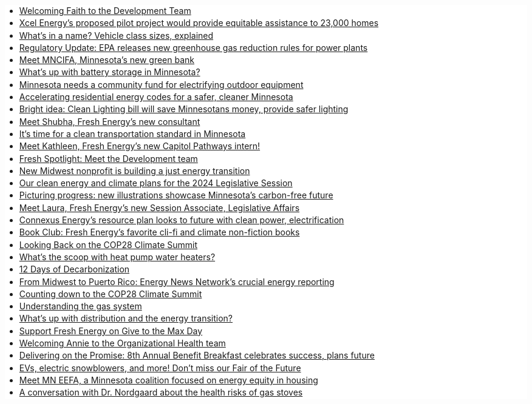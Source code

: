 - [Welcoming Faith to the Development Team](https://fresh-energy.org/welcoming-faith-to-the-development-team)
- [Xcel Energy’s proposed pilot project would provide equitable assistance to 23,000 homes](https://fresh-energy.org/xcel-energys-proposed-pilot-project-would-provide-equitable-assistance-to-23000-homes)
- [What’s in a name? Vehicle class sizes, explained](https://fresh-energy.org/whats-in-a-name-vehicle-class-sizes-explained)
- [Regulatory Update: EPA releases new greenhouse gas reduction rules for power plants](https://fresh-energy.org/regulatory-update-epa-releases-new-greenhouse-gas-reduction-rules-for-power-plants)
- [Meet MNCIFA, Minnesota’s new green bank](https://fresh-energy.org/meet-mncifa-minnesotas-new-green-bank)
- [What’s up with battery storage in Minnesota?](https://fresh-energy.org/whats-up-with-battery-storage-in-minnesota)
- [Minnesota needs a community fund for electrifying outdoor equipment](https://fresh-energy.org/minnesota-needs-a-community-fund-for-electrifying-outdoor-equipment)
- [Accelerating residential energy codes for a safer, cleaner Minnesota](https://fresh-energy.org/accelerating-residential-energy-codes-for-a-safer-cleaner-minnesota)
- [Bright idea: Clean Lighting bill will save Minnesotans money, provide safer lighting](https://fresh-energy.org/bright-idea-clean-lighting-bill-will-save-minnesotans-money-provide-safer-lighting)
- [Meet Shubha, Fresh Energy’s new consultant](https://fresh-energy.org/meet-shubha-fresh-energys-new-consultant)
- [It’s time for a clean transportation standard in Minnesota](https://fresh-energy.org/its-time-for-a-clean-transportation-standard-in-minnesota)
- [Meet Kathleen, Fresh Energy’s new Capitol Pathways intern!](https://fresh-energy.org/meet-kathleen-fresh-energys-new-capitol-pathways-intern)
- [Fresh Spotlight: Meet the Development team](https://fresh-energy.org/fresh-spotlight-meet-the-development-team)
- [New Midwest nonprofit is building a just energy transition](https://fresh-energy.org/new-midwest-nonprofit-is-building-a-just-energy-transition)
- [Our clean energy and climate plans for the 2024 Legislative Session](https://fresh-energy.org/our-clean-energy-and-climate-plans-for-the-2024-legislative-session)
- [Picturing progress: new illustrations showcase Minnesota’s carbon-free future](https://fresh-energy.org/picturing-progress-new-illustrations-showcase-minnesotas-carbon-free-future)
- [Meet Laura, Fresh Energy’s new Session Associate, Legislative Affairs](https://fresh-energy.org/meet-laura-fresh-energys-new-session-associate-legislative-affairs)
- [Connexus Energy’s resource plan looks to future with clean power, electrification](https://fresh-energy.org/connexus-energys-resource-plan-looks-to-future-with-clean-power-electrification)
- [Book Club: Fresh Energy’s favorite cli-fi and climate non-fiction books](https://fresh-energy.org/book-club-fresh-energys-favorite-cli-fi-and-climate-non-fiction-books)
- [Looking Back on the COP28 Climate Summit](https://fresh-energy.org/looking-back-on-the-cop28-climate-summit)
- [What’s the scoop with heat pump water heaters?](https://fresh-energy.org/whats-the-scoop-with-heat-pump-water-heaters)
- [12 Days of Decarbonization](https://fresh-energy.org/12-days-of-decarbonization)
- [From Midwest to Puerto Rico: Energy News Network’s crucial energy reporting](https://fresh-energy.org/from-midwest-to-puerto-rico-energy-news-networks-crucial-energy-reporting)
- [Counting down to the COP28 Climate Summit](https://fresh-energy.org/counting-down-to-the-cop28-climate-summit)
- [Understanding the gas system](https://fresh-energy.org/understanding-the-gas-system)
- [What’s up with distribution and the energy transition?](https://fresh-energy.org/whats-up-with-distribution-and-the-energy-transition)
- [Support Fresh Energy on Give to the Max Day](https://fresh-energy.org/support-fresh-energy-on-give-to-the-max-day)
- [Welcoming Annie to the Organizational Health team](https://fresh-energy.org/welcoming-annie-to-the-organizational-health-team)
- [Delivering on the Promise: 8th Annual Benefit Breakfast celebrates success, plans future](https://fresh-energy.org/delivering-on-the-promise-8th-annual-benefit-breakfast-celebrates-success-plans-future)
- [EVs, electric snowblowers, and more! Don’t miss our Fair of the Future](https://fresh-energy.org/evs-electric-snowblowers-and-more-dont-miss-our-fair-of-the-future)
- [Meet MN EEFA, a Minnesota coalition focused on energy equity in housing](https://fresh-energy.org/meet-mn-eefa-a-minnesota-coalition-focused-on-energy-equity-in-housing)
- [A conversation with Dr. Nordgaard about the health risks of gas stoves](https://fresh-energy.org/a-conversation-with-dr-nordgaard-about-the-health-risks-of-gas-stoves)